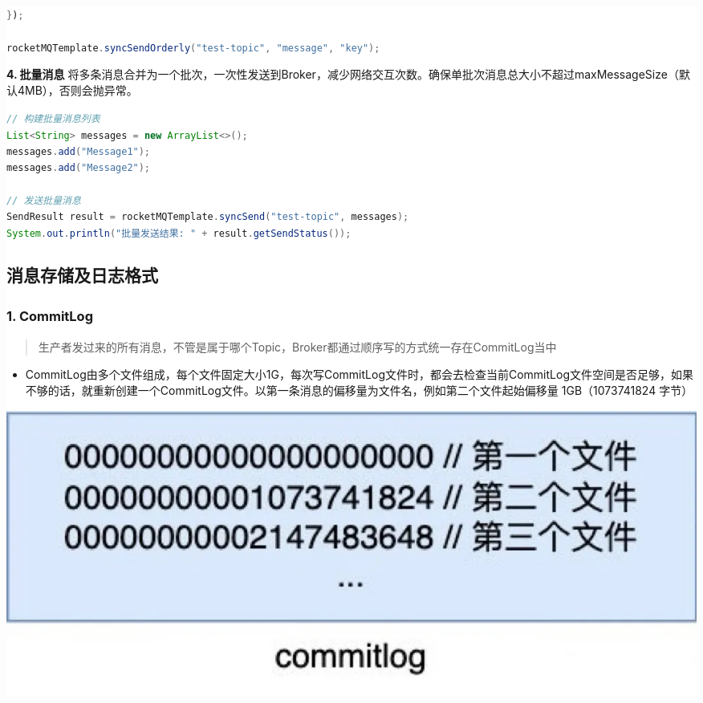 ```java
});

rocketMQTemplate.syncSendOrderly("test-topic", "message", "key");
```

**4. 批量消息** 
将多条消息合并为一个批次，一次性发送到Broker，减少网络交互次数。确保单批次消息总大小不超过maxMessageSize（默认4MB），否则会抛异常。  
```java
// 构建批量消息列表
List<String> messages = new ArrayList<>();
messages.add("Message1");
messages.add("Message2");

// 发送批量消息
SendResult result = rocketMQTemplate.syncSend("test-topic", messages);
System.out.println("批量发送结果: " + result.getSendStatus());
```

## 消息存储及日志格式
### 1. CommitLog
> 生产者发过来的所有消息，不管是属于哪个Topic，Broker都通过顺序写的方式统一存在CommitLog当中

- CommitLog由多个⽂件组成，每个⽂件固定⼤⼩1G，每次写CommitLog文件时，都会去检查当前CommitLog文件空间是否足够，如果不够的话，就重新创建一个CommitLog文件。以第⼀条消息的偏移量为文件名，例如第二个文件起始偏移量 1GB（1073741824 字节）  

![](./assets/commitlog1.jpg)  